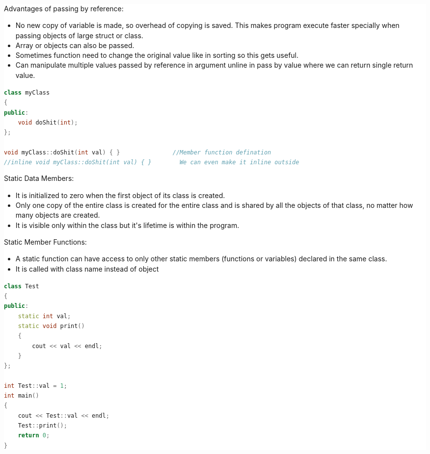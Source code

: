 ```c++
```

Advantages of passing by reference:
* No new copy of variable is made, so overhead of copying is saved. This makes program execute faster specially when passing objects of large struct or class.
* Array or objects can also be passed.
* Sometimes function need to change the original value like in sorting so this gets useful.
* Can manipulate multiple values passed by reference in argument unline in pass by value where we can return single return value.

```c++
class myClass
{
public:
    void doShit(int);
};

void myClass::doShit(int val) { }               //Member function defination
//inline void myClass::doShit(int val) { }        We can even make it inline outside
```

Static Data Members:
* It is initialized to zero when the first object of its class is created.
* Only one copy of the entire class is created for the entire class and is shared by all the objects of that class, no matter how many objects are created.
* It is visible only within the class but it's lifetime is within the program.

Static Member Functions:
* A static function can have access to only other static members (functions or variables) declared in the same class.
* It is called with class name instead of object

```c++
class Test
{
public:
    static int val;
    static void print()
    {
        cout << val << endl;
    }
};

int Test::val = 1;
int main()
{
    cout << Test::val << endl;
    Test::print();
    return 0;
}
```
